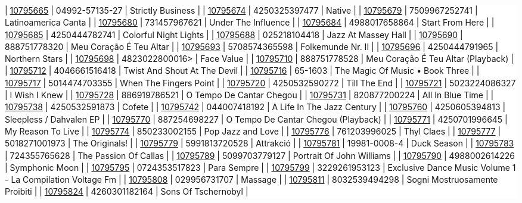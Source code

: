 | [10795665](https://www.discogs.com/release/10795665) | 04992-57135-27 | Strictly Business |
| [10795674](https://www.discogs.com/release/10795674) | 4250325397477 | Native |
| [10795679](https://www.discogs.com/release/10795679) | 7509967252741 | Latinoamerica Canta |
| [10795680](https://www.discogs.com/release/10795680) | 731457967621 | Under The Influence |
| [10795684](https://www.discogs.com/release/10795684) | 4988017658864 | Start From Here |
| [10795685](https://www.discogs.com/release/10795685) | 4250444782741 | Colorful Night Lights |
| [10795688](https://www.discogs.com/release/10795688) | 025218104418 | Jazz At Massey Hall |
| [10795690](https://www.discogs.com/release/10795690) | 888751778320 | Meu Coração É Teu Altar |
| [10795693](https://www.discogs.com/release/10795693) | 5708574365598 | Folkemunde Nr. II |
| [10795696](https://www.discogs.com/release/10795696) | 4250444791965 | Northern Stars |
| [10795698](https://www.discogs.com/release/10795698) | 4823022800016> | Face Value |
| [10795710](https://www.discogs.com/release/10795710) | 888751778528 | Meu Coração É Teu Altar (Playback) |
| [10795712](https://www.discogs.com/release/10795712) | 4046661516418 | Twist And Shout At The Devil |
| [10795716](https://www.discogs.com/release/10795716) | 65-1603 | The Magic Of Music • Book Three |
| [10795717](https://www.discogs.com/release/10795717) | 5014474703355 | When The Fingers Point |
| [10795720](https://www.discogs.com/release/10795720) | 4250532590272 | Till The End |
| [10795721](https://www.discogs.com/release/10795721) | 5023224086327 | I Wish I Knew |
| [10795728](https://www.discogs.com/release/10795728) | 886919786521 | O Tempo De Cantar Chegou |
| [10795731](https://www.discogs.com/release/10795731) | 820877200224 | All In Blue Time |
| [10795738](https://www.discogs.com/release/10795738) | 4250532591873 | Cofete |
| [10795742](https://www.discogs.com/release/10795742) | 044007418192 | A Life In The Jazz Century |
| [10795760](https://www.discogs.com/release/10795760) | 4250605394813 | Sleepless / Dahvalen EP |
| [10795770](https://www.discogs.com/release/10795770) | 887254698227 | O Tempo De Cantar Chegou (Playback) |
| [10795771](https://www.discogs.com/release/10795771) | 4250701996645 | My Reason To Live |
| [10795774](https://www.discogs.com/release/10795774) | 850233002155 | Pop Jazz and Love |
| [10795776](https://www.discogs.com/release/10795776) | 761203996025 | Thyl Claes |
| [10795777](https://www.discogs.com/release/10795777) | 5018271001973 | The Originals! |
| [10795779](https://www.discogs.com/release/10795779) | 5991813720528 | Attrakció |
| [10795781](https://www.discogs.com/release/10795781) | 19981-0008-4 | Duck Season |
| [10795783](https://www.discogs.com/release/10795783) | 724355765628 | The Passion Of Callas |
| [10795789](https://www.discogs.com/release/10795789) | 5099703779127 | Portrait Of John Williams |
| [10795790](https://www.discogs.com/release/10795790) | 4988002614226 | Symphonic Moon |
| [10795795](https://www.discogs.com/release/10795795) | 0724353517823 | Para Sempre |
| [10795799](https://www.discogs.com/release/10795799) | 3229261953123 | Exclusive Dance Music Volume 1 - La Compilation Voltage Fm |
| [10795808](https://www.discogs.com/release/10795808) | 029956731707 | Massage |
| [10795811](https://www.discogs.com/release/10795811) | 8032539494298 | Sogni Mostruosamente Proibiti |
| [10795824](https://www.discogs.com/release/10795824) | 4260301182164 | Sons Of Tschernobyl |